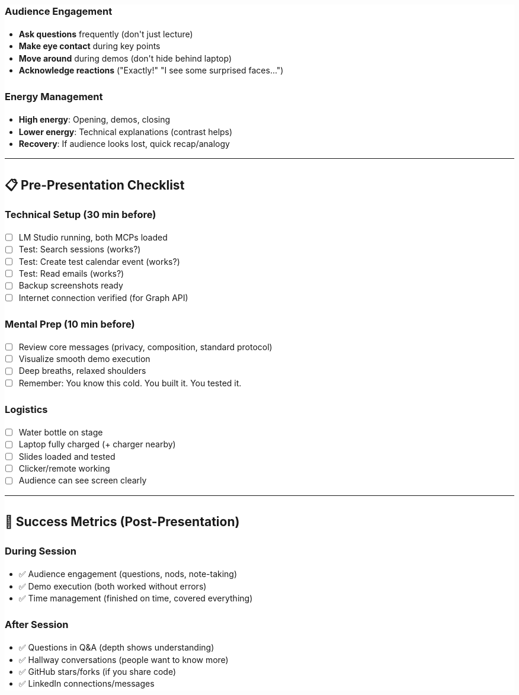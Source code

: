 ### Audience Engagement
- **Ask questions** frequently (don't just lecture)
- **Make eye contact** during key points
- **Move around** during demos (don't hide behind laptop)
- **Acknowledge reactions** ("Exactly!" "I see some surprised faces...")

### Energy Management
- **High energy**: Opening, demos, closing
- **Lower energy**: Technical explanations (contrast helps)
- **Recovery**: If audience looks lost, quick recap/analogy

---

## 📋 Pre-Presentation Checklist

### Technical Setup (30 min before)
- [ ] LM Studio running, both MCPs loaded
- [ ] Test: Search sessions (works?)
- [ ] Test: Create test calendar event (works?)
- [ ] Test: Read emails (works?)
- [ ] Backup screenshots ready
- [ ] Internet connection verified (for Graph API)

### Mental Prep (10 min before)
- [ ] Review core messages (privacy, composition, standard protocol)
- [ ] Visualize smooth demo execution
- [ ] Deep breaths, relaxed shoulders
- [ ] Remember: You know this cold. You built it. You tested it.

### Logistics
- [ ] Water bottle on stage
- [ ] Laptop fully charged (+ charger nearby)
- [ ] Slides loaded and tested
- [ ] Clicker/remote working
- [ ] Audience can see screen clearly

---

## 🎯 Success Metrics (Post-Presentation)

### During Session
- ✅ Audience engagement (questions, nods, note-taking)
- ✅ Demo execution (both worked without errors)
- ✅ Time management (finished on time, covered everything)

### After Session
- ✅ Questions in Q&A (depth shows understanding)
- ✅ Hallway conversations (people want to know more)
- ✅ GitHub stars/forks (if you share code)
- ✅ LinkedIn connections/messages
